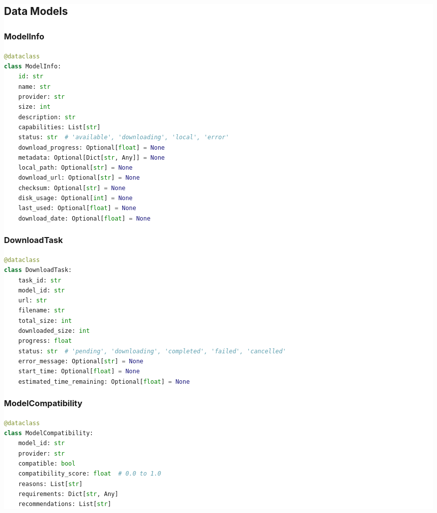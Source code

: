 ## Data Models

### ModelInfo

```python
@dataclass
class ModelInfo:
    id: str
    name: str
    provider: str
    size: int
    description: str
    capabilities: List[str]
    status: str  # 'available', 'downloading', 'local', 'error'
    download_progress: Optional[float] = None
    metadata: Optional[Dict[str, Any]] = None
    local_path: Optional[str] = None
    download_url: Optional[str] = None
    checksum: Optional[str] = None
    disk_usage: Optional[int] = None
    last_used: Optional[float] = None
    download_date: Optional[float] = None
```

### DownloadTask

```python
@dataclass
class DownloadTask:
    task_id: str
    model_id: str
    url: str
    filename: str
    total_size: int
    downloaded_size: int
    progress: float
    status: str  # 'pending', 'downloading', 'completed', 'failed', 'cancelled'
    error_message: Optional[str] = None
    start_time: Optional[float] = None
    estimated_time_remaining: Optional[float] = None
```

### ModelCompatibility

```python
@dataclass
class ModelCompatibility:
    model_id: str
    provider: str
    compatible: bool
    compatibility_score: float  # 0.0 to 1.0
    reasons: List[str]
    requirements: Dict[str, Any]
    recommendations: List[str]
```
